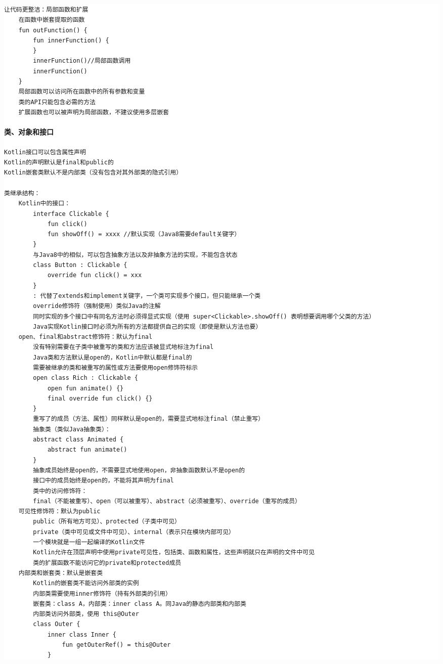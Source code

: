     让代码更整洁：局部函数和扩展
        在函数中嵌套提取的函数
        fun outFunction() {
            fun innerFunction() {
            }
            innerFunction()//局部函数调用
            innerFunction()
        }
        局部函数可以访问所在函数中的所有参数和变量
        类的API只能包含必需的方法
        扩展函数也可以被声明为局部函数，不建议使用多层嵌套

#### 类、对象和接口

    Kotlin接口可以包含属性声明
    Kotlin的声明默认是final和public的
    Kotlin嵌套类默认不是内部类（没有包含对其外部类的隐式引用）

    类继承结构：
        Kotlin中的接口：
            interface Clickable {
                fun click()
                fun showOff() = xxxx //默认实现（Java8需要default关键字）
            }
            与Java8中的相似，可以包含抽象方法以及非抽象方法的实现，不能包含状态
            class Button : Clickable {
                override fun click() = xxx
            }
            : 代替了extends和implement关键字，一个类可实现多个接口，但只能继承一个类
            override修饰符（强制使用）类似Java的注解
            同时实现的多个接口中有同名方法时必须得显式实现（使用 super<Clickable>.showOff() 表明想要调用哪个父类的方法）
            Java实现Kotlin接口时必须为所有的方法都提供自己的实现（即使是默认方法也要）
        open、final和abstract修饰符：默认为final
            没有特别需要在子类中被重写的类和方法应该被显式地标注为final
            Java类和方法默认是open的，Kotlin中默认都是final的
            需要被继承的类和被重写的属性或方法要使用open修饰符标示
            open class Rich : Clickable {
                open fun animate() {}
                final override fun click() {}
            }
            重写了的成员（方法、属性）同样默认是open的，需要显式地标注final（禁止重写）
            抽象类（类似Java抽象类）：
            abstract class Animated {
                abstract fun animate()
            }
            抽象成员始终是open的，不需要显式地使用open，非抽象函数默认不是open的
            接口中的成员始终是open的，不能将其声明为final
            类中的访问修饰符：
            final（不能被重写）、open（可以被重写）、abstract（必须被重写）、override（重写的成员）
        可见性修饰符：默认为public
            public（所有地方可见）、protected（子类中可见）
            private（类中可见或文件中可见）、internal（表示只在模块内部可见）
            一个模块就是一组一起编译的Kotlin文件
            Kotlin允许在顶层声明中使用private可见性，包括类、函数和属性，这些声明就只在声明的文件中可见
            类的扩展函数不能访问它的private和protected成员
        内部类和嵌套类：默认是嵌套类
            Kotlin的嵌套类不能访问外部类的实例
            内部类需要使用inner修饰符（持有外部类的引用）
            嵌套类：class A，内部类：inner class A。同Java的静态内部类和内部类
            内部类访问外部类，使用 this@Outer
            class Outer {
                inner class Inner {
                    fun getOuterRef() = this@Outer
                }